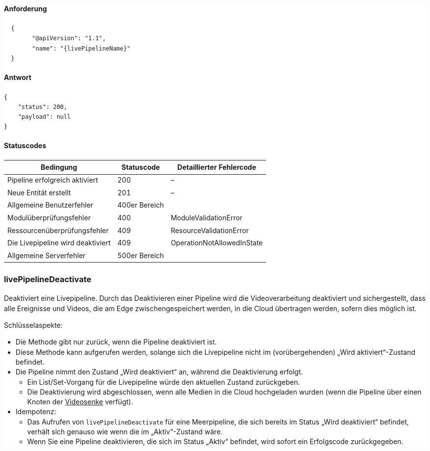 #### <a name="request"></a>Anforderung

```
  {
        "@apiVersion": "1.1",
        "name": "{livePipelineName}"
  }
```
#### <a name="response"></a>Antwort

```
{
    "status": 200,
    "payload": null
}
```
#### <a name="status-codes"></a>Statuscodes

| Bedingung | Statuscode | Detaillierter Fehlercode |
|--|--|--|
| Pipeline erfolgreich aktiviert | 200 | – |
| Neue Entität erstellt | 201 | – |
| Allgemeine Benutzerfehler | 400er Bereich |  |
| Modulüberprüfungsfehler | 400 | ModuleValidationError |
| Ressourcenüberprüfungsfehler | 409 | ResourceValidationError |
| Die Livepipeline wird deaktiviert | 409 | OperationNotAllowedInState |
| Allgemeine Serverfehler | 500er Bereich |  |

### <a name="livepipelinedeactivate"></a>livePipelineDeactivate

Deaktiviert eine Livepipeline. Durch das Deaktivieren einer Pipeline wird die Videoverarbeitung deaktiviert und sichergestellt, dass alle Ereignisse und Videos, die am Edge zwischengespeichert werden, in die Cloud übertragen werden, sofern dies möglich ist.

Schlüsselaspekte:

* Die Methode gibt nur zurück, wenn die Pipeline deaktiviert ist.
* Diese Methode kann aufgerufen werden, solange sich die Livepipeline nicht im (vorübergehenden) „Wird aktiviert“-Zustand befindet.
* Die Pipeline nimmt den Zustand „Wird deaktiviert“ an, während die Deaktivierung erfolgt.
    * Ein List/Set-Vorgang für die Livepipeline würde den aktuellen Zustand zurückgeben.
    * Die Deaktivierung wird abgeschlossen, wenn alle Medien in die Cloud hochgeladen wurden (wenn die Pipeline über einen Knoten der [Videosenke](../pipeline.md#video-sink) verfügt).
* Idempotenz:
    * Das Aufrufen von `livePipelineDeactivate` für eine Meerpipeline, die sich bereits im Status „Wird deaktiviert“ befindet, verhält sich genauso wie wenn die im „Aktiv“-Zustand wäre.
    * Wenn Sie eine Pipeline deaktivieren, die sich im Status „Aktiv“ befindet, wird sofort ein Erfolgscode zurückgegeben.
